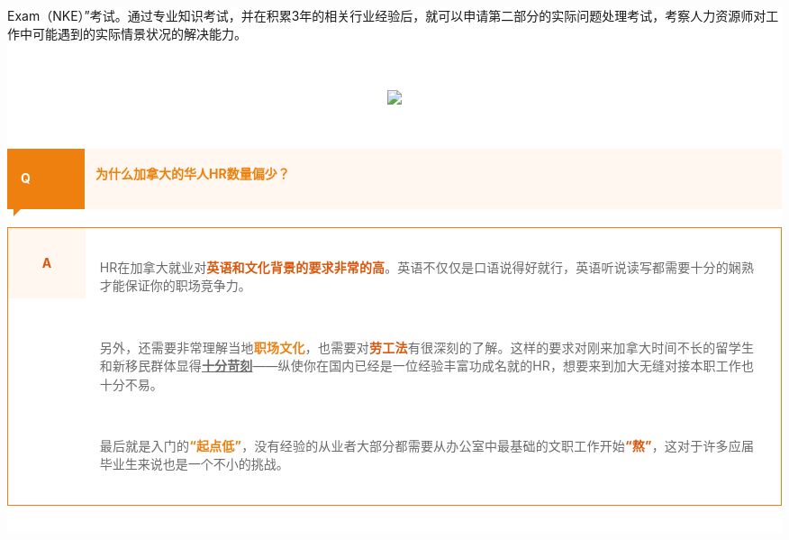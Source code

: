 Exam（NKE）”考试</strong></span>。通过专业知识考试，并在积累3年的相关行业经验后，就可以申请第二部分的实际问题处理考试，考察人力资源师对工作中可能遇到的实际情景状况的解决能力。</p><p style="white-space: normal;box-sizing: border-box;"><br style="box-sizing: border-box;"></p></section></section></section><section style="text-align: center;margin-top: 10px;margin-bottom: 10px;box-sizing: border-box;" powered-by="xiumi.us"><section style="max-width: 100%;vertical-align: middle;display: inline-block;line-height: 0;box-sizing: border-box;"><img class="rich_pages wxw-img" data-ratio="0.6666667" data-src="https://mmbiz.qpic.cn/mmbiz_jpg/cY0qSDjdkFeAjDVKoF9HVq16pWU0ZlCpEGWgxZqLQ4uRo3SrTYsccQQ944GAjUXz4b0LibNT4sTiaE3eE3gkpKRQ/640?wx_fmt=jpeg" data-type="jpeg" data-w="1080" style="vertical-align: middle;width: 100%;box-sizing: border-box;" src="./images/image_5.jpg"></section></section><p style="white-space: normal;box-sizing: border-box;" powered-by="xiumi.us"><br style="box-sizing: border-box;"></p><section style="margin-top: 10px;isolation: isolate;display: flex;flex-flow: row nowrap;text-align: left;justify-content: flex-start;box-sizing: border-box;" powered-by="xiumi.us"><section style="display: inline-block;vertical-align: top;width: auto;background-color: rgb(237, 128, 15);min-width: 10%;max-width: 100%;flex: 0 0 auto;height: auto;padding: 9px 15px;align-self: stretch;box-sizing: border-box;"><section style="color: rgb(255, 255, 255);text-align: justify;box-sizing: border-box;" powered-by="xiumi.us"><p style="white-space: normal;box-sizing: border-box;"><strong style="box-sizing: border-box;">Q</strong></p></section></section><section style="display: inline-block;vertical-align: top;width: auto;background-color: rgb(255, 247, 240);flex: 100 100 0%;height: auto;align-self: stretch;padding: 4px 4px 4px 12px;box-sizing: border-box;"><section style="margin-top: 5px;box-sizing: border-box;" powered-by="xiumi.us"><section style="color: rgb(237, 128, 15);text-align: justify;box-sizing: border-box;"><p style="white-space: normal;box-sizing: border-box;"><strong style="box-sizing: border-box;">为什么加拿大的华人HR数量偏少？</strong></p></section></section></section></section><section style="text-align: left;transform: translate3d(7px, 0px, 0px);-webkit-transform: translate3d(7px, 0px, 0px);-moz-transform: translate3d(7px, 0px, 0px);-o-transform: translate3d(7px, 0px, 0px);box-sizing: border-box;" powered-by="xiumi.us"><section style="display: inline-block;width: 0px;height: 0px;vertical-align: top;overflow: hidden;border-style: solid;border-width: 4px;border-color: rgb(237, 128, 15) rgba(255, 255, 255, 0) rgba(255, 255, 255, 0) rgb(237, 128, 15);box-sizing: border-box;"><svg viewBox="0 0 1 1" style="float:left;line-height:0;width:0;vertical-align:top;"></svg></section></section><section style="margin-bottom: 10px;text-align: left;justify-content: flex-start;display: flex;flex-flow: row nowrap;box-sizing: border-box;" powered-by="xiumi.us"><section style="display: inline-block;width: 100%;vertical-align: top;border-style: solid;border-width: 1px;border-color: rgb(237, 128, 15);align-self: flex-start;flex: 0 0 auto;box-sizing: border-box;"><section style="display: flex;flex-flow: row nowrap;text-align: center;justify-content: center;box-sizing: border-box;" powered-by="xiumi.us"><section style="display: inline-block;vertical-align: top;width: auto;min-width: 10%;max-width: 100%;flex: 0 0 auto;height: auto;align-self: flex-start;background-color: rgb(255, 247, 240);padding: 15px;box-sizing: border-box;"><section style="box-sizing: border-box;" powered-by="xiumi.us"><section style="color: rgb(218, 87, 12);box-sizing: border-box;"><p style="box-sizing: border-box;"><strong style="box-sizing: border-box;">A</strong></p></section></section></section><section style="display: inline-block;vertical-align: top;width: auto;flex: 100 100 0%;align-self: flex-start;height: auto;padding: 20px 30px 20px 16px;box-sizing: border-box;"><section style="text-align: justify;font-size: 14px;color: rgb(106, 106, 106);box-sizing: border-box;" powered-by="xiumi.us"><p style="white-space: normal;box-sizing: border-box;">HR在加拿大就业对<span style="color: rgb(218, 87, 12);box-sizing: border-box;"><strong style="box-sizing: border-box;">英语和文化背景的要求非常的高</strong></span>。英语不仅仅是口语说得好就行，英语听说读写都需要十分的娴熟才能保证你的职场竞争力。</p><p style="white-space: normal;box-sizing: border-box;"><br style="box-sizing: border-box;"></p><p style="white-space: normal;box-sizing: border-box;">另外，还需要非常理解当地<span style="color: rgb(237, 128, 15);box-sizing: border-box;"><strong style="box-sizing: border-box;">职场文化</strong></span>，也需要对<span style="color: rgb(218, 87, 12);box-sizing: border-box;"><strong style="box-sizing: border-box;">劳工法</strong></span>有很深刻的了解。这样的要求对刚来加拿大时间不长的留学生和新移民群体显得<span style="text-decoration: underline;box-sizing: border-box;"><strong style="box-sizing: border-box;">十分苛刻</strong></span>——纵使你在国内已经是一位经验丰富功成名就的HR，想要来到加大无缝对接本职工作也十分不易。</p><p style="white-space: normal;box-sizing: border-box;"><br style="box-sizing: border-box;"></p><p style="white-space: normal;box-sizing: border-box;">最后就是入门的<span style="color: rgb(237, 128, 15);box-sizing: border-box;"><strong style="box-sizing: border-box;">“起点低”</strong></span>，没有经验的从业者大部分都需要从办公室中最基础的文职工作开始<span style="color: rgb(218, 87, 12);box-sizing: border-box;"><strong style="box-sizing: border-box;">“熬”</strong></span>，这对于许多应届毕业生来说也是一个不小的挑战。</p></section></section></section></section></section><section style="text-align: center;margin-top: 10px;margin-bottom: 10px;box-sizing: border-box;" powered-by="xiumi.us"><section style="max-width: 100%;vertical-align: middle;display: inline-block;line-height: 0;box-sizing: border-box;">